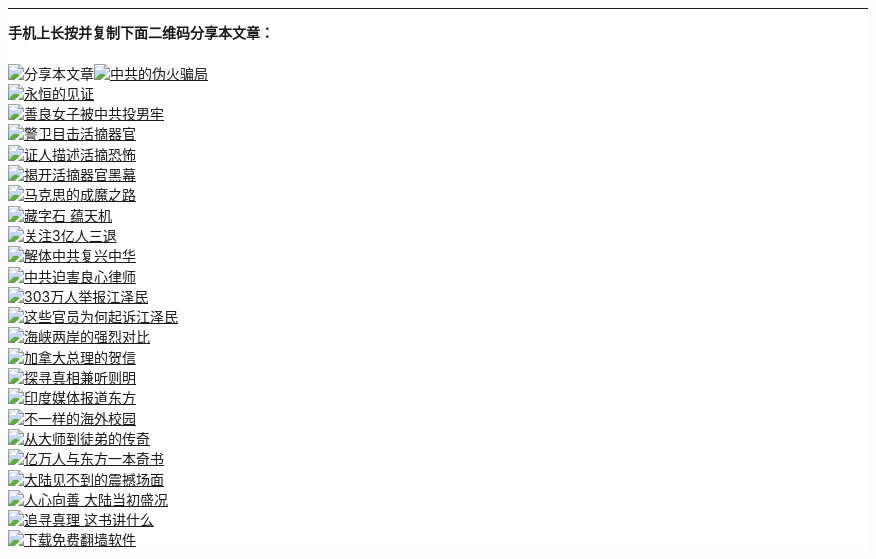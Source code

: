 <hr>    <strong>手机上长按并复制下面二维码分享本文章：</strong><br><br><img src="https://chart.apis.google.com/chart?cht=qr&chs=240x240&choe=UTF-8&chld=M|2&chl=/gb/17/10/28/n9780877.md%231" title="分享本文章"></td><td valign=TOP><a href="/gb/16/1/21/n4622075.md?dfh#1" target="_blank"><img src="https://raw.githubusercontent.com/owzxex343/djy/master/gb/300/wei-f1.jpg" title="中共的伪火骗局"  alt="中共的伪火骗局"></a><br><a href="https://github.com/owzxex343/www/blob/master/README.md?dfh#9" target="_blank"><img src="https://raw.githubusercontent.com/owzxex343/djy/master/gb/300/yong-h.jpg" title="永恒的见证"  alt="永恒的见证"></a><br><a href="/gb/13/9/29/n3974789.md?dfh#1" target="_blank"><img src="https://raw.githubusercontent.com/owzxex343/djy/master/gb/300/shang-lnz.jpg" title="善良女子被中共投男牢"  alt="善良女子被中共投男牢"></a><br><a href="/gb/16/3/16/n4663449.md?dfh#1" target="_blank"><img src="https://raw.githubusercontent.com/owzxex343/djy/master/gb/300/huo-z3.jpg" title="警卫目击活摘器官"  alt="警卫目击活摘器官"></a><br><a href="/gb/16/8/7/n8177641.md?dfh#1" target="_blank"><img src="https://raw.githubusercontent.com/owzxex343/djy/master/gb/300/huo-z4.jpg" title="证人描述活摘恐怖"  alt="证人描述活摘恐怖"></a><br><a href="/gb/10/4/19/n2881569.md?dfh#1" target="_blank"><img src="https://raw.githubusercontent.com/owzxex343/djy/master/gb/300/huo-z1.jpg" title="揭开活摘器官黑幕"  alt="揭开活摘器官黑幕"></a><br><a href="/gb/10/11/7/n3077476.md?dfh#1" target="_blank"><img src="https://raw.githubusercontent.com/owzxex343/djy/master/gb/300/ma-ks.jpg" title="马克思的成魔之路"  alt="马克思的成魔之路"></a><br><a href="/gb/14/6/9/n4173977.md?dfh#1" target="_blank"><img src="https://raw.githubusercontent.com/owzxex343/djy/master/gb/300/chang-zs.jpg" title="藏字石 蕴天机"  alt="藏字石 蕴天机"></a><br><a href="/gb/18/5/10/n10381511.md?dfh#1" target="_blank"><img src="https://raw.githubusercontent.com/owzxex343/djy/master/gb/300/st1.jpg" title="关注3亿人三退"  alt="关注3亿人三退"></a><br><a href="/gb/18/3/21/n10237682.md?dfh#1" target="_blank"><img src="https://raw.githubusercontent.com/owzxex343/djy/master/gb/300/jie-t.jpg" title="解体中共复兴中华"  alt="解体中共复兴中华"></a><br><a href="/gb/9/2/9/n2422991.md?dfh#1" target="_blank"><img src="https://raw.githubusercontent.com/owzxex343/djy/master/gb/300/gao-zs.jpg" title="中共迫害良心律师"  alt="中共迫害良心律师"></a><br><a href="/gb/18/12/9/n10900044.md?dfh#1" target="_blank"><img src="https://raw.githubusercontent.com/owzxex343/djy/master/gb/300/sj1.jpg" title="303万人举报江泽民"  alt="303万人举报江泽民"></a><br><a href="/gb/18/8/28/n10672014.md?dfh#1" target="_blank"><img src="https://raw.githubusercontent.com/owzxex343/djy/master/gb/300/sj2.jpg" title="这些官员为何起诉江泽民"  alt="这些官员为何起诉江泽民"></a><br><a href="/gb/8/12/18/n2367165.md?dfh#1" target="_blank"><img src="https://raw.githubusercontent.com/owzxex343/djy/master/gb/300/liangan.jpg" title="海峡两岸的强烈对比"  alt="海峡两岸的强烈对比"></a><br><a href="/gb/15/12/10/n4593139.md?dfh#1" target="_blank"><img src="https://raw.githubusercontent.com/owzxex343/djy/master/gb/300/jia-ndzl.jpg" title="加拿大总理的贺信"  alt="加拿大总理的贺信"></a><br><a href="/gb/11/6/17/n3289382.md?dfh#1" target="_blank"><img src="https://raw.githubusercontent.com/owzxex343/djy/master/gb/300/xiao-wd.jpg" title="探寻真相兼听则明"  alt="探寻真相兼听则明"></a><br><a href="/gb/18/10/27/n10812623.md?dfh#1" target="_blank"><img src="https://raw.githubusercontent.com/owzxex343/djy/master/gb/300/yindu.jpg" title="印度媒体报道东方"  alt="印度媒体报道东方"></a><br><a href="/gb/18/6/9/n10469652.md?dfh#1" target="_blank"><img src="https://raw.githubusercontent.com/owzxex343/djy/master/gb/300/xie-j.jpg" title="不一样的海外校园"  alt="不一样的海外校园"></a><br><a href="/gb/7/4/5/n1669415.md?dfh#1" target="_blank"><img src="https://raw.githubusercontent.com/owzxex343/djy/master/gb/300/li-up.jpg" title="从大师到徒弟的传奇"  alt="从大师到徒弟的传奇"></a><br><a href="/gb/17/5/26/n9191512.md?dfh#1" target="_blank"><img src="https://raw.githubusercontent.com/owzxex343/djy/master/gb/300/zfl2.jpg" title="亿万人与东方一本奇书"  alt="亿万人与东方一本奇书"></a><br><a href="/gb/13/11/27/n4020290.md?dfh#1" target="_blank"><img src="https://raw.githubusercontent.com/owzxex343/djy/master/gb/300/zhen-h.jpg" title="大陆见不到的震撼场面"  alt="大陆见不到的震撼场面"></a><br><a href="/gb/15/7/17/n4482910.md?dfh#1" target="_blank"><img src="https://raw.githubusercontent.com/owzxex343/djy/master/gb/300/dalu-sk.jpg" title="人心向善 大陆当初盛况"  alt="人心向善 大陆当初盛况"></a><br><a href="/gb/19/1/5/n10955468.md?dfh#1" target="_blank"><img src="https://raw.githubusercontent.com/owzxex343/djy/master/gb/300/zfl1.jpg" title="追寻真理 这书讲什么"  alt="追寻真理 这书讲什么"></a><br><a href="https://github.com/bannedbook/fanqiang/wiki" target="_blank"><img src="https://raw.githubusercontent.com/owzxex343/djy/master/gb/300/fq1.jpg" title="下载免费翻墙软件"  alt="下载免费翻墙软件"></a><br></td></tr></table>